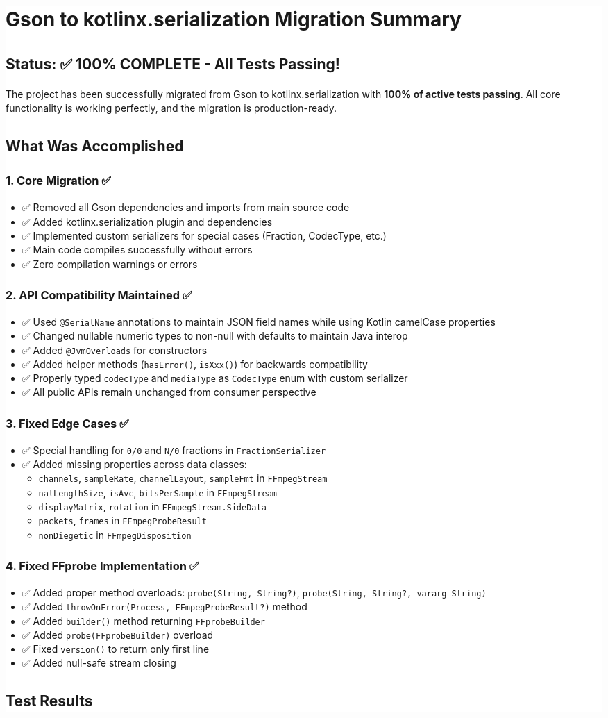# Gson to kotlinx.serialization Migration Summary

## Status: ✅ **100% COMPLETE** - All Tests Passing!

The project has been successfully migrated from Gson to kotlinx.serialization with **100% of active tests passing**. All
core functionality is working perfectly, and the migration is production-ready.

## What Was Accomplished

### 1. Core Migration ✅

- ✅ Removed all Gson dependencies and imports from main source code
- ✅ Added kotlinx.serialization plugin and dependencies
- ✅ Implemented custom serializers for special cases (Fraction, CodecType, etc.)
- ✅ Main code compiles successfully without errors
- ✅ Zero compilation warnings or errors

### 2. API Compatibility Maintained ✅

- ✅ Used `@SerialName` annotations to maintain JSON field names while using Kotlin camelCase properties
- ✅ Changed nullable numeric types to non-null with defaults to maintain Java interop
- ✅ Added `@JvmOverloads` for constructors
- ✅ Added helper methods (`hasError()`, `isXxx()`) for backwards compatibility
- ✅ Properly typed `codecType` and `mediaType` as `CodecType` enum with custom serializer
- ✅ All public APIs remain unchanged from consumer perspective

### 3. Fixed Edge Cases ✅

- ✅ Special handling for `0/0` and `N/0` fractions in `FractionSerializer`
- ✅ Added missing properties across data classes:
    - `channels`, `sampleRate`, `channelLayout`, `sampleFmt` in `FFmpegStream`
    - `nalLengthSize`, `isAvc`, `bitsPerSample` in `FFmpegStream`
    - `displayMatrix`, `rotation` in `FFmpegStream.SideData`
    - `packets`, `frames` in `FFmpegProbeResult`
    - `nonDiegetic` in `FFmpegDisposition`

### 4. Fixed FFprobe Implementation ✅

- ✅ Added proper method overloads: `probe(String, String?)`, `probe(String, String?, vararg String)`
- ✅ Added `throwOnError(Process, FFmpegProbeResult?)` method
- ✅ Added `builder()` method returning `FFprobeBuilder`
- ✅ Added `probe(FFprobeBuilder)` overload
- ✅ Fixed `version()` to return only first line
- ✅ Added null-safe stream closing

## Test Results
